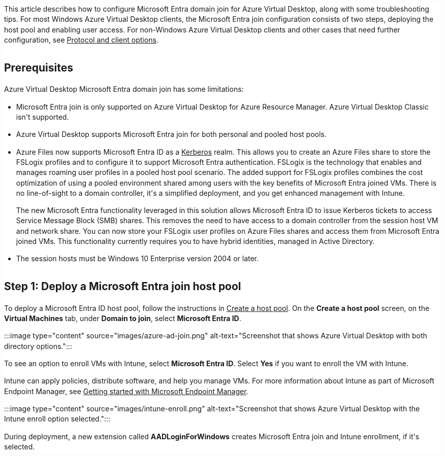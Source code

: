 This article describes how to configure Microsoft Entra domain join for Azure Virtual Desktop, along with some troubleshooting tips. For most Windows Azure Virtual Desktop clients, the Microsoft Entra join configuration consists of two steps, deploying the host pool and enabling user access. For non-Windows Azure Virtual Desktop clients and other cases that need further configuration, see [Protocol and client options](#protocol-and-client-options).

## Prerequisites

Azure Virtual Desktop Microsoft Entra domain join has some limitations:

- Microsoft Entra join is only supported on Azure Virtual Desktop for Azure Resource Manager. Azure Virtual Desktop Classic isn't supported.

- Azure Virtual Desktop supports Microsoft Entra join for both personal and pooled host pools.

- Azure Files now supports Microsoft Entra ID as a [Kerberos](https://en.wikipedia.org/wiki/Kerberos_(protocol)) realm. This allows you to create an Azure Files share to store the FSLogix profiles and to configure it to support Microsoft Entra authentication. FSLogix is the technology that enables and manages roaming user profiles in a pooled host pool scenario. The added support for FSLogix profiles combines the cost optimization of using a pooled environment shared among users with the key benefits of Microsoft Entra joined VMs. There is no line-of-sight to a domain controller, it's a simplified deployment, and you get enhanced management with Intune. 

   The new Microsoft Entra functionality leveraged in this solution allows Microsoft Entra ID to issue Kerberos tickets to access Service Message Block (SMB) shares. This removes the need to have access to a domain controller from the session host VM and network share. You can now store your FSLogix user profiles on Azure Files shares and access them from Microsoft Entra joined VMs. This functionality currently requires you to have hybrid identities, managed in Active Directory. 

- The session hosts must be Windows 10 Enterprise version 2004 or later.

<a name='step-1-deploy-an-azure-ad-join-host-pool'></a>

## Step 1: Deploy a Microsoft Entra join host pool

To deploy a Microsoft Entra ID host pool, follow the instructions in [Create a host pool](/azure/virtual-desktop/create-host-pools-azure-marketplace). On the **Create a host pool** screen, on the **Virtual Machines** tab, under **Domain to join**, select **Microsoft Entra ID**.

:::image type="content" source="images/azure-ad-join.png" alt-text="Screenshot that shows Azure Virtual Desktop with both directory options.":::

To see an option to enroll VMs with Intune, select **Microsoft Entra ID**. Select **Yes** if you want to enroll the VM with Intune.

Intune can apply policies, distribute software, and help you manage VMs. For more information about Intune as part of Microsoft Endpoint Manager, see [Getting started with Microsoft Endpoint Manager](https://techcommunity.microsoft.com/t5/intune-customer-success/getting-started-with-microsoft-endpoint-manager/ba-p/2497614).

:::image type="content" source="images/intune-enroll.png" alt-text="Screenshot that shows Azure Virtual Desktop with the Intune enroll option selected.":::

During deployment, a new extension called **AADLoginForWindows** creates Microsoft Entra join and Intune enrollment, if it's selected.
